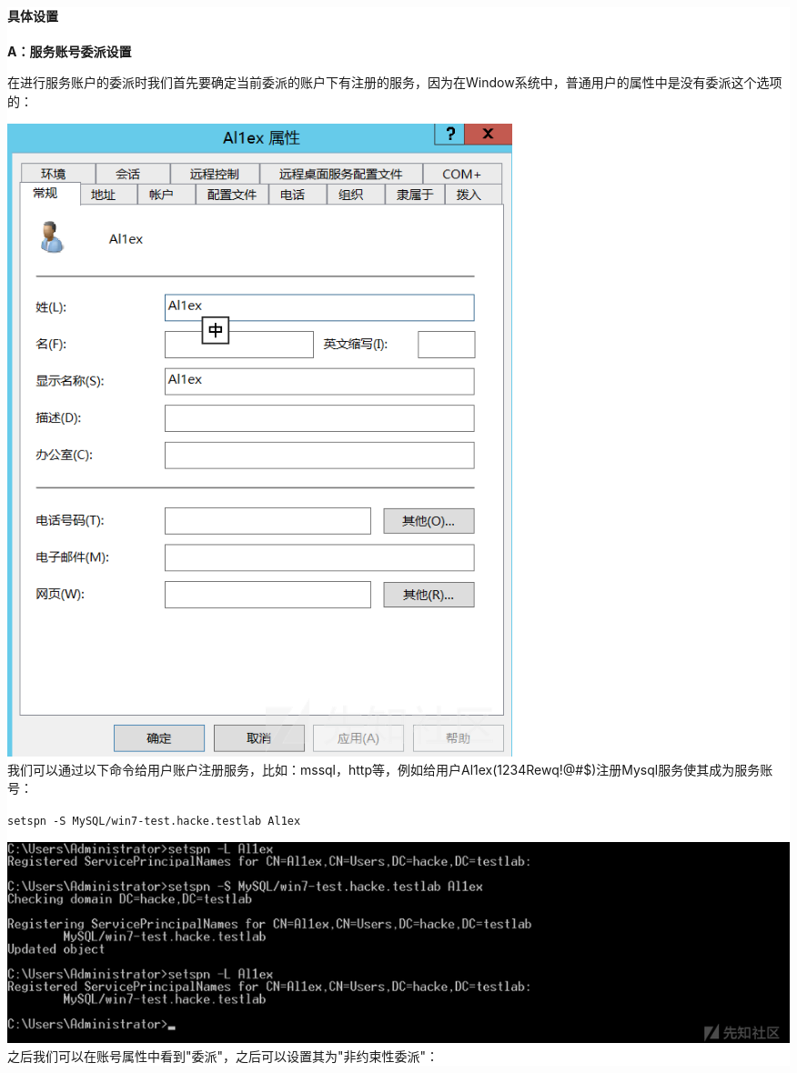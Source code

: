 #### 具体设置

**A：服务账号委派设置**

在进行服务账户的委派时我们首先要确定当前委派的账户下有注册的服务，因为在Window系统中，普通用户的属性中是没有委派这个选项的：

[![](assets/1705982146-1ef9975c4e96fd0a5a84220e96e7ba80.png)](https://xzfile.aliyuncs.com/media/upload/picture/20240120221240-f8f96b2a-b79d-1.png)  
我们可以通过以下命令给用户账户注册服务，比如：mssql，http等，例如给用户Al1ex(1234Rewq!@#$)注册Mysql服务使其成为服务账号：

```plain
setspn -S MySQL/win7-test.hacke.testlab Al1ex
```

[![](assets/1705982146-26a3338fb54dc89aae38d30e19802a37.png)](https://xzfile.aliyuncs.com/media/upload/picture/20240120221341-1cda3bbe-b79e-1.png)  
之后我们可以在账号属性中看到"委派"，之后可以设置其为"非约束性委派"：  